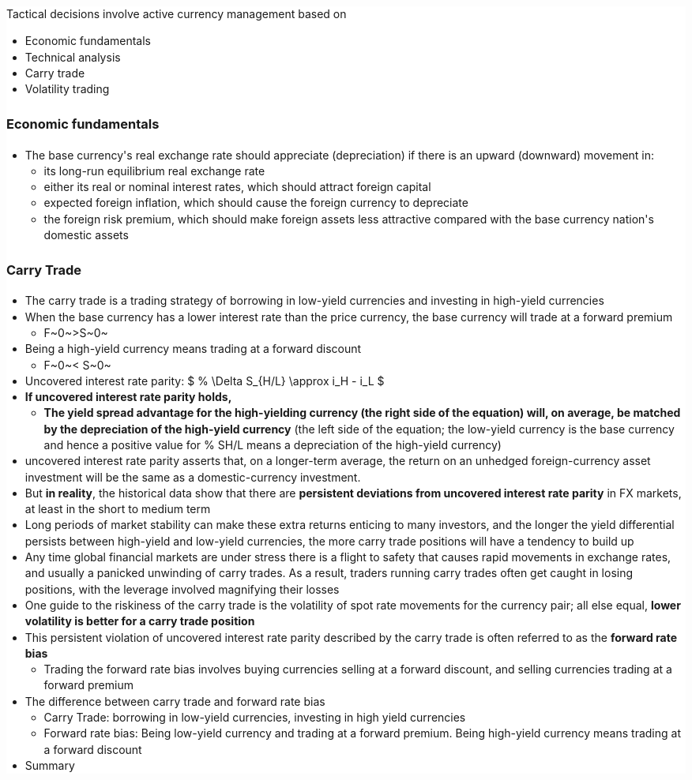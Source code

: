 Tactical decisions involve active currency management based on

- Economic fundamentals
- Technical analysis
- Carry trade
- Volatility trading

### Economic fundamentals

- The base currency's real exchange rate should appreciate (depreciation) if there is an upward (downward) movement in:
  - its long-run equilibrium real exchange rate
  - either its real or nominal interest rates, which should attract foreign capital
  - expected foreign inflation, which should cause the foreign currency to depreciate
  - the foreign risk premium, which should make foreign assets less attractive compared with the base currency nation's domestic assets

### Carry Trade

- The carry trade is a trading strategy of borrowing in low-yield currencies and investing in high-yield currencies
- When the base currency has a lower interest rate than the price currency, the base currency will trade at a forward premium
  - F~0~>S~0~
- Being a high-yield currency means trading at a forward discount
  - F~0~< S~0~
- Uncovered interest rate parity: $ \% \Delta S_{H/L} \approx i_H - i_L $
- **If uncovered interest rate parity holds,**
  - **The yield spread advantage for the high-yielding currency (the right side of the equation) will, on average, be matched by the depreciation of the high-yield currency** (the left side of the equation; the low-yield currency is the base currency and hence a positive value for % SH/L means a depreciation of the high-yield currency)
- uncovered interest rate parity asserts that, on a longer-term average, the return on an unhedged foreign-currency asset investment will be the same as a domestic-currency investment.
- But **in reality**, the historical data show that there are **persistent deviations from uncovered interest rate parity** in FX markets, at least in the short to medium term
- Long periods of market stability can make these extra returns enticing to many investors, and the longer the yield differential persists between high-yield and low-yield currencies, the more carry trade positions will have a tendency to build up
- Any time global financial markets are under stress there is a flight to safety that causes rapid movements in exchange rates, and usually a panicked unwinding of carry trades. As a result, traders running carry trades often get caught in losing positions, with the leverage involved magnifying their losses
- One guide to the riskiness of the carry trade is the volatility of spot rate movements for the currency pair; all else equal, **lower volatility is better for a carry trade position**
- This persistent violation of uncovered interest rate parity described by the carry trade is often referred to as the **forward rate bias**
  - Trading the forward rate bias involves buying currencies selling at a forward discount, and selling currencies trading at a forward premium
- The difference between carry trade and forward rate bias
  - Carry Trade: borrowing in low-yield currencies, investing in high yield currencies
  - Forward rate bias: Being low-yield currency and trading at a forward premium. Being high-yield currency means trading at a forward discount
- Summary
